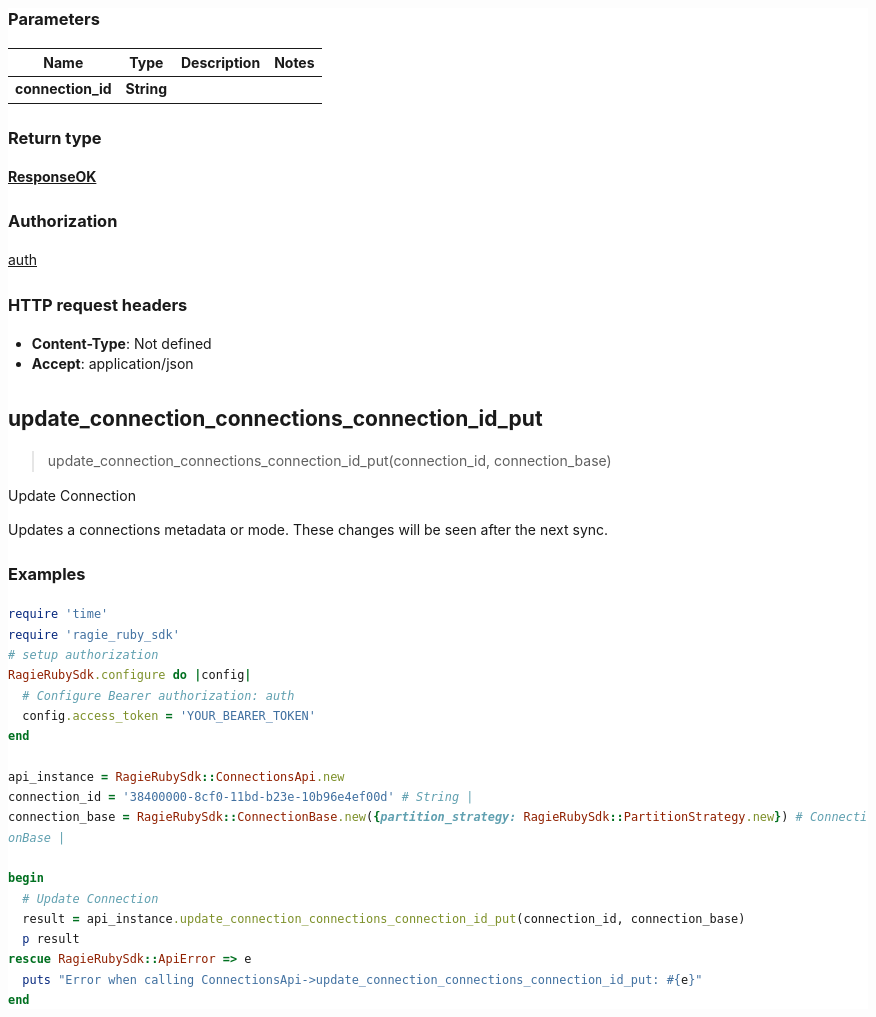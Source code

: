 ### Parameters

| Name | Type | Description | Notes |
| ---- | ---- | ----------- | ----- |
| **connection_id** | **String** |  |  |

### Return type

[**ResponseOK**](ResponseOK.md)

### Authorization

[auth](../README.md#auth)

### HTTP request headers

- **Content-Type**: Not defined
- **Accept**: application/json


## update_connection_connections_connection_id_put

> <Connection> update_connection_connections_connection_id_put(connection_id, connection_base)

Update Connection

Updates a connections metadata or mode. These changes will be seen after the next sync.

### Examples

```ruby
require 'time'
require 'ragie_ruby_sdk'
# setup authorization
RagieRubySdk.configure do |config|
  # Configure Bearer authorization: auth
  config.access_token = 'YOUR_BEARER_TOKEN'
end

api_instance = RagieRubySdk::ConnectionsApi.new
connection_id = '38400000-8cf0-11bd-b23e-10b96e4ef00d' # String | 
connection_base = RagieRubySdk::ConnectionBase.new({partition_strategy: RagieRubySdk::PartitionStrategy.new}) # ConnectionBase | 

begin
  # Update Connection
  result = api_instance.update_connection_connections_connection_id_put(connection_id, connection_base)
  p result
rescue RagieRubySdk::ApiError => e
  puts "Error when calling ConnectionsApi->update_connection_connections_connection_id_put: #{e}"
end
```
